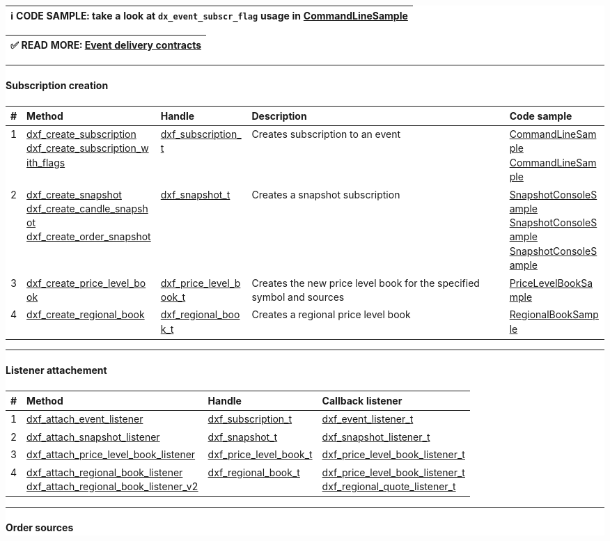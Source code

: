 
|:information_source: CODE SAMPLE: take a look at `dx_event_subscr_flag` usage in [CommandLineSample](https://github.com/dxFeed/dxfeed-c-api/blob/master/samples/CommandLineSample/CommandLineSample.c#L786)|
| --- |

|:white_check_mark: READ MORE: [Event delivery contracts](https://kb.dxfeed.com/en/data-model/model-of-event-publishing.html#event-delivery-contracts)|
| --- |

---

#### Subscription creation


|#		|Method				|Handle			| Description		| Code sample|
|:-----:|:------------------|:--------------------------|:------------------|:-----------|
|1|[dxf_create_subscription](https://docs.dxfeed.com/c-api/group__c-api-basic-subscription-functions.html#ga94011b154c8836ff9a1d9018939f89cf)<br>[dxf_create_subscription_with_flags](https://docs.dxfeed.com/c-api/group__c-api-basic-subscription-functions.html#ga72d2af657437fb51a803daf55b4bbaf3)					|[dxf_subscription_t](https://docs.dxfeed.com/c-api/DXTypes_8h.html#a38b7d04b0d74a4bd070cf2e991b396fc)|Creates subscription to an event 					|[CommandLineSample](https://github.com/dxFeed/dxfeed-c-api/blob/master/samples/CommandLineSample/CommandLineSample.c#L791)<br>[CommandLineSample](https://github.com/dxFeed/dxfeed-c-api/blob/master/samples/CommandLineSample/CommandLineSample.c#L793)				|
|2|[dxf_create_snapshot](https://docs.dxfeed.com/c-api/group__c-api-snapshots.html#gaa3469159e760af9b1c58fa80b5de5630)<br>[dxf_create_candle_snapshot](https://docs.dxfeed.com/c-api/group__c-api-snapshots.html#gaf8a7439cdc0d88bc8f5ebaf170d9927b)<br>[dxf_create_order_snapshot](https://docs.dxfeed.com/c-api/group__c-api-snapshots.html#ga93344b5d1f8c059160e0d6e67f277c0f)|[dxf_snapshot_t](https://docs.dxfeed.com/c-api/DXTypes_8h.html#a93805d1b84e366f3654ac2f889edf74e)|Creates a snapshot subscription				|[SnapshotConsoleSample](https://github.com/dxFeed/dxfeed-c-api/blob/master/samples/SnapshotConsoleSample/SnapshotConsoleSample.c#L674)<br>[SnapshotConsoleSample](https://github.com/dxFeed/dxfeed-c-api/blob/master/samples/SnapshotConsoleSample/SnapshotConsoleSample.c#L657)<br>[SnapshotConsoleSample](https://github.com/dxFeed/dxfeed-c-api/blob/master/samples/SnapshotConsoleSample/SnapshotConsoleSample.c#L666)			|
|3|[dxf_create_price_level_book](https://docs.dxfeed.com/c-api/group__c-api-price-level-book.html#ga25c42992aec7ea7c9c4216b73a582db8) |[dxf_price_level_book_t](https://docs.dxfeed.com/c-api/DXTypes_8h.html#a0129dd405921e4752f1f1a4cd20ee6cb)|Creates the new price level book for the specified symbol and sources 		|[PriceLevelBookSample](https://github.com/dxFeed/dxfeed-c-api/blob/master/samples/PriceLevelBookSample/PriceLevelBookSample.c#L334)|
|4|[dxf_create_regional_book](https://docs.dxfeed.com/c-api/group__c-api-regional-book.html#gad89f6e43b552aa8a5f5a1257d4e9072f)|[dxf_regional_book_t](https://docs.dxfeed.com/c-api/DXTypes_8h.html#ad8c847bf57cdd7d78c35500352ac5e77)|Creates a regional price level book 		|[RegionalBookSample](https://github.com/dxFeed/dxfeed-c-api/blob/master/samples/RegionalBookSample/RegionalBookSample.c#L321)|


---

#### Listener attachement

|#		|Method				|Handle			|Callback listener 		|
|:-----:|:------------------|:--------------------------|:------------------|
|1|[dxf_attach_event_listener](https://docs.dxfeed.com/c-api/group__c-api-event-listener-functions.html#gab1fbf4332e2d48d7be81e1360f24d3ce)					|[dxf_subscription_t](https://docs.dxfeed.com/c-api/DXTypes_8h.html#a38b7d04b0d74a4bd070cf2e991b396fc)|[dxf_event_listener_t](https://docs.dxfeed.com/c-api/group__event-data-structures-event-subscription-stuff.html#gac8bcb70cd4c8857f286f4be65e9522c6)					|[CommandLineSample](https://github.com/dxFeed/dxfeed-c-api/blob/master/samples/CommandLineSample/CommandLineSample.c#L805)				|
|2|[dxf_attach_snapshot_listener](https://docs.dxfeed.com/c-api/group__c-api-snapshots.html#gaefbb7eadd35487a1e076dd7d3e20cd1e)|[dxf_snapshot_t](https://docs.dxfeed.com/c-api/DXTypes_8h.html#a93805d1b84e366f3654ac2f889edf74e)|[dxf_snapshot_listener_t](https://docs.dxfeed.com/c-api/group__c-api-snapshots.html#ga6a855f3cc13129a3a7df7669e504d7de)				|[SnapshotConsoleSample](https://github.com/dxFeed/dxfeed-c-api/blob/master/samples/SnapshotConsoleSample/SnapshotConsoleSample.c#L685)		|
|3|[dxf_attach_price_level_book_listener](https://docs.dxfeed.com/c-api/group__c-api-price-level-book.html#ga7b9909bae236e8638e79f3b054d49278) |[dxf_price_level_book_t](https://docs.dxfeed.com/c-api/DXTypes_8h.html#a0129dd405921e4752f1f1a4cd20ee6cb)|[dxf_price_level_book_listener_t](https://docs.dxfeed.com/c-api/group__c-api-price-level-book.html#ga0bb93d79baa953f829ff9b4d2791c87b) 		|[PriceLevelBookSample](https://github.com/dxFeed/dxfeed-c-api/blob/master/samples/PriceLevelBookSample/PriceLevelBookSample.c#L344)|
|4|[dxf_attach_regional_book_listener](https://docs.dxfeed.com/c-api/group__c-api-regional-book.html#ga968bb73963a03615f323d93bd40adc4c)<br>[dxf_attach_regional_book_listener_v2](https://docs.dxfeed.com/c-api/group__c-api-regional-book.html#ga46bb7bc2ebb5bbbbbd8198cf0eed4af1) |[dxf_regional_book_t](https://docs.dxfeed.com/c-api/DXTypes_8h.html#ad8c847bf57cdd7d78c35500352ac5e77)|[dxf_price_level_book_listener_t](https://docs.dxfeed.com/c-api/group__c-api-price-level-book.html#ga0bb93d79baa953f829ff9b4d2791c87b)<br>[dxf_regional_quote_listener_t](https://docs.dxfeed.com/c-api/group__c-api-regional-book.html#gab127c35e5f1dba24b73a66138b8d2577) 		|[RegionalBookSample](https://github.com/dxFeed/dxfeed-c-api/blob/master/samples/RegionalBookSample/RegionalBookSample.c#L331)<br>[RegionalBookSample](https://github.com/dxFeed/dxfeed-c-api/blob/master/samples/RegionalBookSample/RegionalBookSample.c#L339)|

---

#### Order sources
